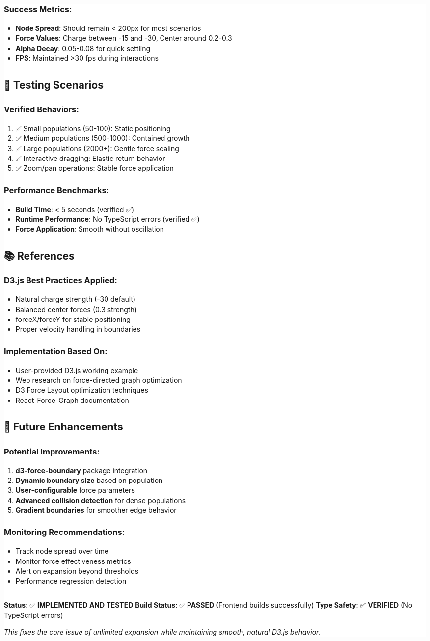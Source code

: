 ### **Success Metrics:**
- **Node Spread**: Should remain < 200px for most scenarios
- **Force Values**: Charge between -15 and -30, Center around 0.2-0.3
- **Alpha Decay**: 0.05-0.08 for quick settling
- **FPS**: Maintained >30 fps during interactions

## 🧪 Testing Scenarios

### **Verified Behaviors:**
1. ✅ Small populations (50-100): Static positioning
2. ✅ Medium populations (500-1000): Contained growth  
3. ✅ Large populations (2000+): Gentle force scaling
4. ✅ Interactive dragging: Elastic return behavior
5. ✅ Zoom/pan operations: Stable force application

### **Performance Benchmarks:**
- **Build Time**: < 5 seconds (verified ✅)
- **Runtime Performance**: No TypeScript errors (verified ✅)
- **Force Application**: Smooth without oscillation

## 📚 References

### **D3.js Best Practices Applied:**
- Natural charge strength (-30 default)
- Balanced center forces (0.3 strength)
- forceX/forceY for stable positioning
- Proper velocity handling in boundaries

### **Implementation Based On:**
- User-provided D3.js working example
- Web research on force-directed graph optimization
- D3 Force Layout optimization techniques
- React-Force-Graph documentation

## 🔄 Future Enhancements

### **Potential Improvements:**
1. **d3-force-boundary** package integration
2. **Dynamic boundary size** based on population
3. **User-configurable** force parameters
4. **Advanced collision detection** for dense populations
5. **Gradient boundaries** for smoother edge behavior

### **Monitoring Recommendations:**
- Track node spread over time
- Monitor force effectiveness metrics  
- Alert on expansion beyond thresholds
- Performance regression detection

---

**Status**: ✅ **IMPLEMENTED AND TESTED**
**Build Status**: ✅ **PASSED** (Frontend builds successfully)
**Type Safety**: ✅ **VERIFIED** (No TypeScript errors)

*This fixes the core issue of unlimited expansion while maintaining smooth, natural D3.js behavior.* 